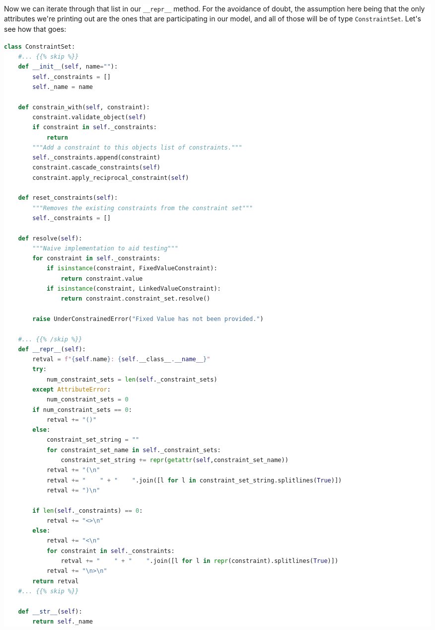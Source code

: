 Now we can iterate through that list in our `__repr__` method. For the avoidance of doubt, the
assumption here being that the only attributes we're printing out are the ones that are
participating in our model, and all of those will be of type `ConstraintSet`. Let's see how that
goes:


```python
class ConstraintSet:
    #... {{% skip %}}
    def __init__(self, name=""):
        self._constraints = []
        self._name = name

    def constrain_with(self, constraint):
        constraint.validate_object(self)
        if constraint in self._constraints:
            return
        """Add a constraint to this objects list of constraints."""
        self._constraints.append(constraint)
        constraint.cascade_constraints(self)
        constraint.apply_reciprocal_constraint(self)

    def reset_constraints(self):
        """Removes the existing constraints from the constraint set"""
        self._constraints = []

    def resolve(self):
        """Naive implementation to aid testing"""
        for constraint in self._constraints:
            if isinstance(constraint, FixedValueConstraint):
                return constraint.value
            if isinstance(constraint, LinkedValueConstraint):
                return constraint.constraint_set.resolve()

        raise UnderConstrainedError("Fixed Value has not been provided.")
    
    #... {{% /skip %}}
    def __repr__(self):
        retval = f"{self.name}: {self.__class__.__name__}"
        try:
            num_constraint_sets = len(self._constraint_sets)
        except AttributeError:
            num_constraint_sets = 0
        if num_constraint_sets == 0:
            retval += "()"
        else:
            constraint_set_string = ""
            for constraint_set_name in self._constraint_sets:
                constraint_set_string += repr(getattr(self,constraint_set_name))
            retval += "(\n"
            retval += "    " + "    ".join([l for l in constraint_set_string.splitlines(True)])
            retval += ")\n"

        if len(self._constraints) == 0:
            retval += "<>\n"
        else:
            retval += "<\n"
            for constraint in self._constraints:
                retval += "    " + "    ".join([l for l in repr(constraint).splitlines(True)])
            retval += "\n>\n"
        return retval 
    #... {{% skip %}}

    def __str__(self):
        return self._name
```